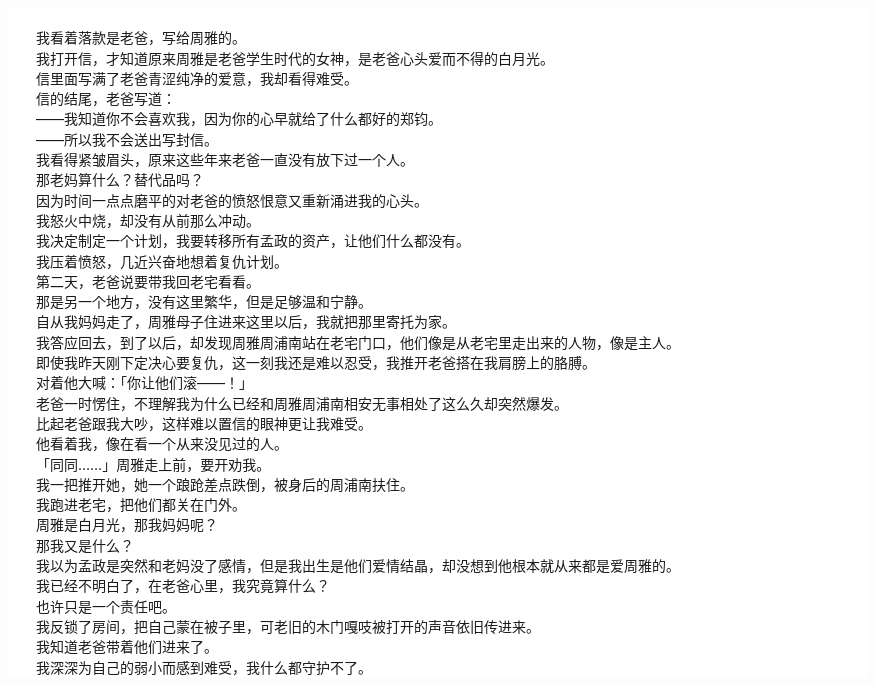 <br>   
&emsp;&emsp;我看着落款是老爸，写给周雅的。  
<br>   
&emsp;&emsp;我打开信，才知道原来周雅是老爸学生时代的女神，是老爸心头爱而不得的白月光。  
<br>   
&emsp;&emsp;信里面写满了老爸青涩纯净的爱意，我却看得难受。  
<br>   
&emsp;&emsp;信的结尾，老爸写道：  
<br>   
&emsp;&emsp;――我知道你不会喜欢我，因为你的心早就给了什么都好的郑钧。  
<br>   
&emsp;&emsp;――所以我不会送出写封信。  
<br>   
&emsp;&emsp;我看得紧皱眉头，原来这些年来老爸一直没有放下过一个人。  
<br>   
&emsp;&emsp;那老妈算什么？替代品吗？  
<br>   
&emsp;&emsp;因为时间一点点磨平的对老爸的愤怒恨意又重新涌进我的心头。  
<br>   
&emsp;&emsp;我怒火中烧，却没有从前那么冲动。  
<br>   
&emsp;&emsp;我决定制定一个计划，我要转移所有孟政的资产，让他们什么都没有。  
<br>   
&emsp;&emsp;我压着愤怒，几近兴奋地想着复仇计划。  
<br>   
&emsp;&emsp;第二天，老爸说要带我回老宅看看。  
<br>   
&emsp;&emsp;那是另一个地方，没有这里繁华，但是足够温和宁静。  
<br>   
&emsp;&emsp;自从我妈妈走了，周雅母子住进来这里以后，我就把那里寄托为家。  
<br>   
&emsp;&emsp;我答应回去，到了以后，却发现周雅周浦南站在老宅门口，他们像是从老宅里走出来的人物，像是主人。  
<br>   
&emsp;&emsp;即使我昨天刚下定决心要复仇，这一刻我还是难以忍受，我推开老爸搭在我肩膀上的胳膊。  
<br>   
&emsp;&emsp;对着他大喊：「你让他们滚――！」  
<br>   
&emsp;&emsp;老爸一时愣住，不理解我为什么已经和周雅周浦南相安无事相处了这么久却突然爆发。  
<br>   
&emsp;&emsp;比起老爸跟我大吵，这样难以置信的眼神更让我难受。  
<br>   
&emsp;&emsp;他看着我，像在看一个从来没见过的人。  
<br>   
&emsp;&emsp;「同同……」周雅走上前，要开劝我。  
<br>   
&emsp;&emsp;我一把推开她，她一个踉跄差点跌倒，被身后的周浦南扶住。  
<br>   
&emsp;&emsp;我跑进老宅，把他们都关在门外。  
<br>   
&emsp;&emsp;周雅是白月光，那我妈妈呢？  
<br>   
&emsp;&emsp;那我又是什么？  
<br>   
&emsp;&emsp;我以为孟政是突然和老妈没了感情，但是我出生是他们爱情结晶，却没想到他根本就从来都是爱周雅的。  
<br>   
&emsp;&emsp;我已经不明白了，在老爸心里，我究竟算什么？  
<br>   
&emsp;&emsp;也许只是一个责任吧。  
<br>   
&emsp;&emsp;我反锁了房间，把自己蒙在被子里，可老旧的木门嘎吱被打开的声音依旧传进来。  
<br>   
&emsp;&emsp;我知道老爸带着他们进来了。  
<br>   
&emsp;&emsp;我深深为自己的弱小而感到难受，我什么都守护不了。  